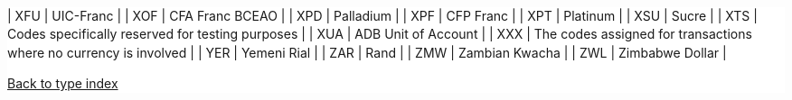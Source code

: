 | XFU | UIC-Franc |
| XOF | CFA Franc BCEAO |
| XPD | Palladium |
| XPF | CFP Franc |
| XPT | Platinum |
| XSU | Sucre |
| XTS | Codes specifically reserved for testing purposes |
| XUA | ADB Unit of Account |
| XXX | The codes assigned for transactions where no currency is involved |
| YER | Yemeni Rial |
| ZAR | Rand |
| ZMW | Zambian Kwacha |
| ZWL | Zimbabwe Dollar |

<a href="#type-index">Back to type index</a>
